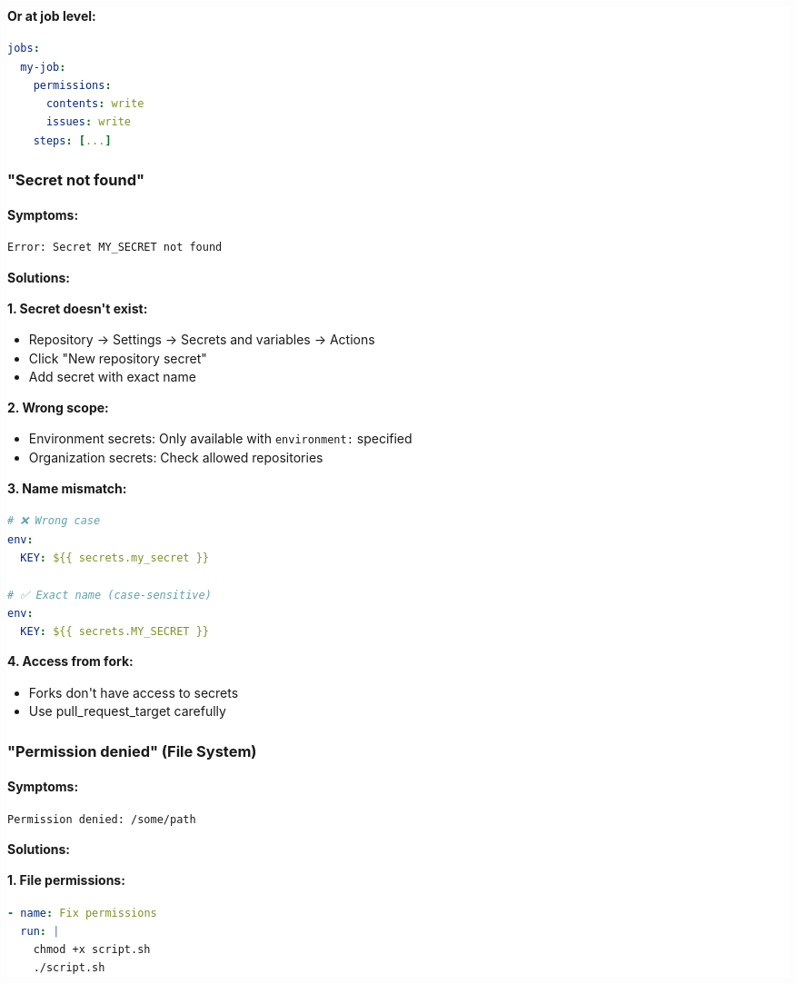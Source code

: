 **Or at job level:**
```yaml
jobs:
  my-job:
    permissions:
      contents: write
      issues: write
    steps: [...]
```

### "Secret not found"

**Symptoms:**
```
Error: Secret MY_SECRET not found
```

**Solutions:**

**1. Secret doesn't exist:**
- Repository → Settings → Secrets and variables → Actions
- Click "New repository secret"
- Add secret with exact name

**2. Wrong scope:**
- Environment secrets: Only available with `environment:` specified
- Organization secrets: Check allowed repositories

**3. Name mismatch:**
```yaml
# ❌ Wrong case
env:
  KEY: ${{ secrets.my_secret }}

# ✅ Exact name (case-sensitive)
env:
  KEY: ${{ secrets.MY_SECRET }}
```

**4. Access from fork:**
- Forks don't have access to secrets
- Use pull_request_target carefully

### "Permission denied" (File System)

**Symptoms:**
```
Permission denied: /some/path
```

**Solutions:**

**1. File permissions:**
```yaml
- name: Fix permissions
  run: |
    chmod +x script.sh
    ./script.sh
```
